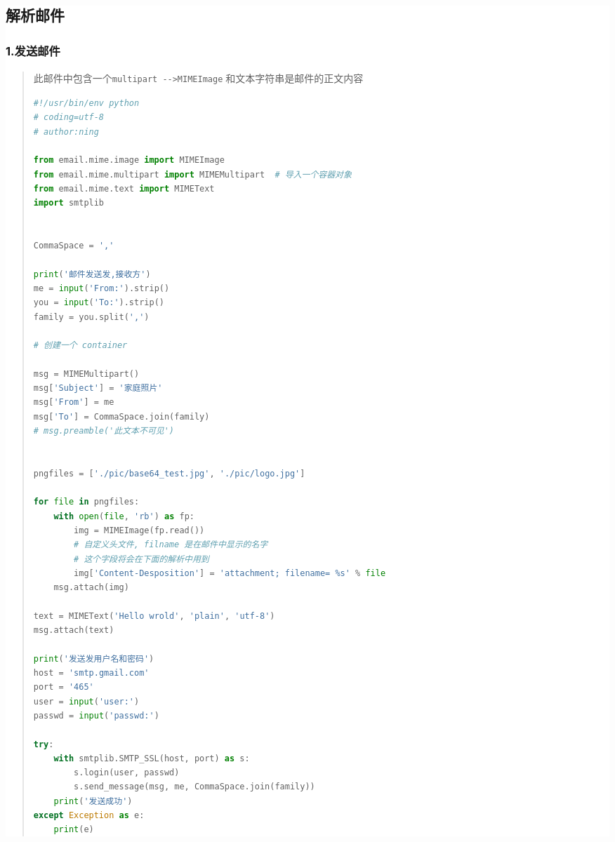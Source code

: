 ## 解析邮件

### 1.发送邮件

> 此邮件中包含一个`multipart -->MIMEImage`  和文本字符串是邮件的正文内容
>
> ```python
> #!/usr/bin/env python
> # coding=utf-8
> # author:ning
>
> from email.mime.image import MIMEImage
> from email.mime.multipart import MIMEMultipart  # 导入一个容器对象
> from email.mime.text import MIMEText
> import smtplib
>
>
> CommaSpace = ','
>
> print('邮件发送发,接收方')
> me = input('From:').strip()
> you = input('To:').strip()
> family = you.split(',')
>
> # 创建一个 container
>
> msg = MIMEMultipart()
> msg['Subject'] = '家庭照片'
> msg['From'] = me
> msg['To'] = CommaSpace.join(family)
> # msg.preamble('此文本不可见')
>
>
> pngfiles = ['./pic/base64_test.jpg', './pic/logo.jpg']
>
> for file in pngfiles:
>     with open(file, 'rb') as fp:
>         img = MIMEImage(fp.read())
>         # 自定义头文件, filname 是在邮件中显示的名字
>         # 这个字段将会在下面的解析中用到
>         img['Content-Desposition'] = 'attachment; filename= %s' % file
>     msg.attach(img)
>
> text = MIMEText('Hello wrold', 'plain', 'utf-8')
> msg.attach(text)
>
> print('发送发用户名和密码')
> host = 'smtp.gmail.com'
> port = '465'
> user = input('user:')
> passwd = input('passwd:')
>
> try:
>     with smtplib.SMTP_SSL(host, port) as s:
>         s.login(user, passwd)
>         s.send_message(msg, me, CommaSpace.join(family))
>     print('发送成功')
> except Exception as e:
>     print(e)
>
> ```
